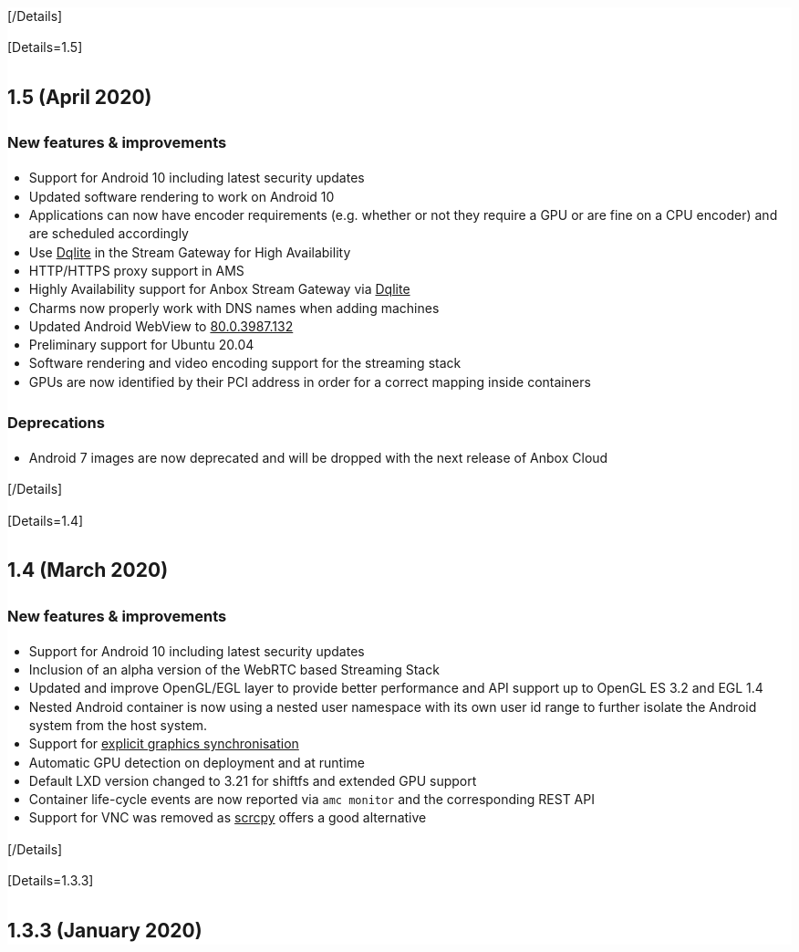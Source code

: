 [/Details]

[Details=1.5]

## 1.5 (April 2020)

### New features & improvements

* Support for Android 10 including latest security updates
* Updated software rendering to work on Android 10
* Applications can now have encoder requirements (e.g. whether or not they require a GPU or are fine on a CPU encoder) and are scheduled accordingly
* Use [Dqlite](https://dqlite.io/) in the Stream Gateway for High Availability
* HTTP/HTTPS proxy support in AMS
* Highly Availability support for Anbox Stream Gateway via [Dqlite](https://dqlite.io/)
* Charms now properly work with DNS names when adding machines
* Updated Android WebView to [80.0.3987.132](https://chromereleases.googleblog.com/2020/03/stable-channel-update-for-desktop.html)
* Preliminary support for Ubuntu 20.04
* Software rendering and video encoding support for the streaming stack
* GPUs are now identified by their PCI address in order for a correct mapping inside containers

### Deprecations

* Android 7 images are now deprecated and will be dropped with the next release of Anbox Cloud

[/Details]

[Details=1.4]

## 1.4 (March 2020)

### New features & improvements

* Support for Android 10 including latest security updates
* Inclusion of an alpha version of the WebRTC based Streaming Stack
* Updated and improve OpenGL/EGL layer to provide better performance and API support up to OpenGL ES 3.2 and EGL 1.4
* Nested Android container is now using a nested user namespace with its own user id range to further isolate the Android system from the host system.
* Support for [explicit graphics synchronisation](https://source.android.com/devices/graphics/sync)
* Automatic GPU detection on deployment and at runtime
* Default LXD version changed to 3.21 for shiftfs and extended GPU support
* Container life-cycle events are now reported via `amc monitor` and the corresponding REST API
* Support for VNC was removed as [scrcpy](https://github.com/Genymobile/scrcpy) offers a good alternative

[/Details]

[Details=1.3.3]

## 1.3.3 (January 2020)
